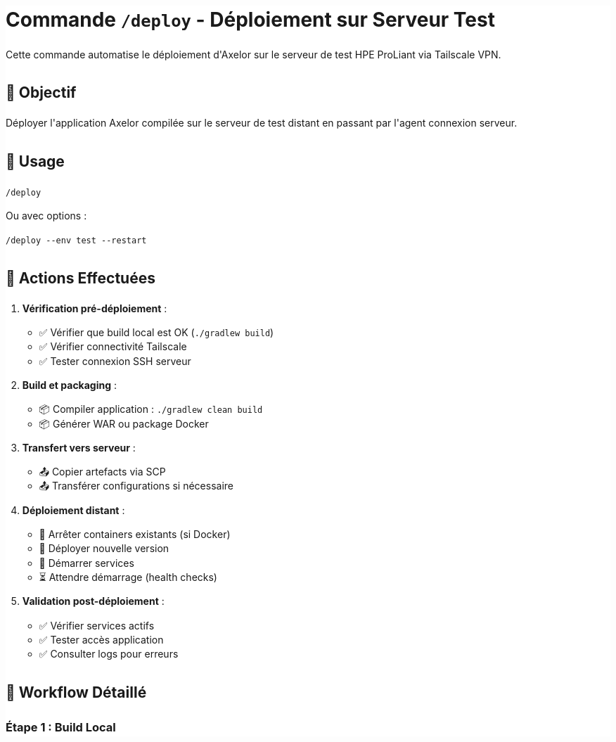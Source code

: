 # Commande `/deploy` - Déploiement sur Serveur Test

Cette commande automatise le déploiement d'Axelor sur le serveur de test HPE ProLiant via Tailscale VPN.

## 🎯 Objectif

Déployer l'application Axelor compilée sur le serveur de test distant en passant par l'agent connexion serveur.

## 📝 Usage

```
/deploy
```

Ou avec options :

```
/deploy --env test --restart
```

## 🔧 Actions Effectuées

1. **Vérification pré-déploiement** :
   - ✅ Vérifier que build local est OK (`./gradlew build`)
   - ✅ Vérifier connectivité Tailscale
   - ✅ Tester connexion SSH serveur

2. **Build et packaging** :
   - 📦 Compiler application : `./gradlew clean build`
   - 📦 Générer WAR ou package Docker

3. **Transfert vers serveur** :
   - 📤 Copier artefacts via SCP
   - 📤 Transférer configurations si nécessaire

4. **Déploiement distant** :
   - 🐳 Arrêter containers existants (si Docker)
   - 🐳 Déployer nouvelle version
   - 🐳 Démarrer services
   - ⏳ Attendre démarrage (health checks)

5. **Validation post-déploiement** :
   - ✅ Vérifier services actifs
   - ✅ Tester accès application
   - ✅ Consulter logs pour erreurs

## 🚀 Workflow Détaillé

### Étape 1 : Build Local
